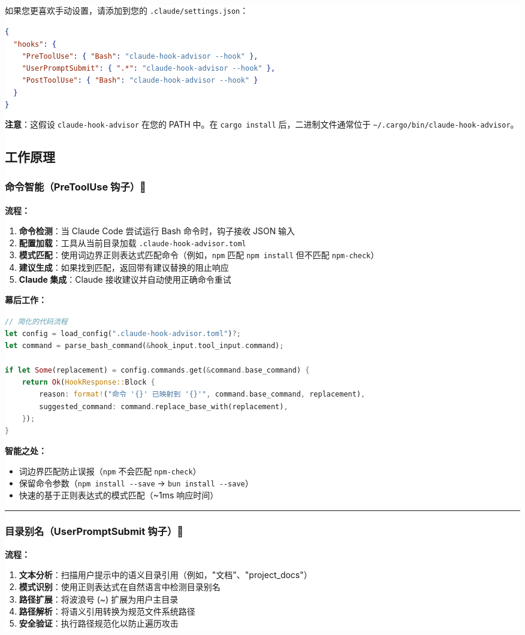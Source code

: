 如果您更喜欢手动设置，请添加到您的 `.claude/settings.json`：

```json
{
  "hooks": {
    "PreToolUse": { "Bash": "claude-hook-advisor --hook" },
    "UserPromptSubmit": { ".*": "claude-hook-advisor --hook" },
    "PostToolUse": { "Bash": "claude-hook-advisor --hook" }
  }
}
```

**注意**：这假设 `claude-hook-advisor` 在您的 PATH 中。在 `cargo install` 后，二进制文件通常位于 `~/.cargo/bin/claude-hook-advisor`。

## 工作原理

### 命令智能（PreToolUse 钩子）🚦

**流程：**
1. **命令检测**：当 Claude Code 尝试运行 Bash 命令时，钩子接收 JSON 输入
2. **配置加载**：工具从当前目录加载 `.claude-hook-advisor.toml`
3. **模式匹配**：使用词边界正则表达式匹配命令（例如，`npm` 匹配 `npm install` 但不匹配 `npm-check`）
4. **建议生成**：如果找到匹配，返回带有建议替换的阻止响应
5. **Claude 集成**：Claude 接收建议并自动使用正确命令重试

**幕后工作：**
```rust
// 简化的代码流程
let config = load_config(".claude-hook-advisor.toml")?;
let command = parse_bash_command(&hook_input.tool_input.command);

if let Some(replacement) = config.commands.get(&command.base_command) {
    return Ok(HookResponse::Block {
        reason: format!("命令 '{}' 已映射到 '{}'", command.base_command, replacement),
        suggested_command: command.replace_base_with(replacement),
    });
}
```

**智能之处：**
- 词边界匹配防止误报（`npm` 不会匹配 `npm-check`）
- 保留命令参数（`npm install --save` → `bun install --save`）
- 快速的基于正则表达式的模式匹配（~1ms 响应时间）

---

### 目录别名（UserPromptSubmit 钩子）📁

**流程：**
1. **文本分析**：扫描用户提示中的语义目录引用（例如，"文档"、"project_docs"）
2. **模式识别**：使用正则表达式在自然语言中检测目录别名
3. **路径扩展**：将波浪号 (~) 扩展为用户主目录
4. **路径解析**：将语义引用转换为规范文件系统路径
5. **安全验证**：执行路径规范化以防止遍历攻击
